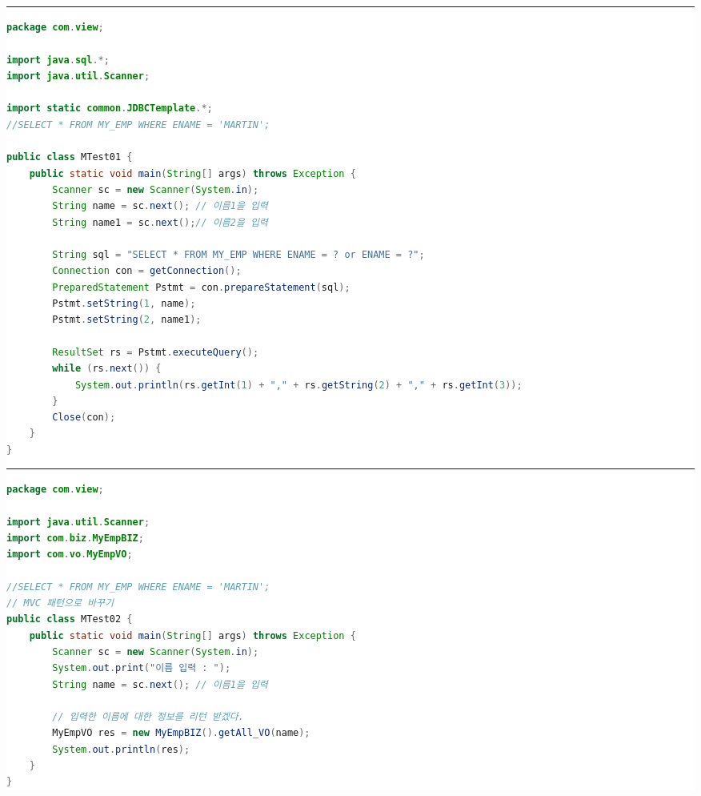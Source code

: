 ***

~~~ java
package com.view;

import java.sql.*;
import java.util.Scanner;

import static common.JDBCTemplate.*;
//SELECT * FROM MY_EMP WHERE ENAME = 'MARTIN';

public class MTest01 {
	public static void main(String[] args) throws Exception {
		Scanner sc = new Scanner(System.in);
		String name = sc.next(); // 이름1을 입력
		String name1 = sc.next();// 이름2을 입력

		String sql = "SELECT * FROM MY_EMP WHERE ENAME = ? or ENAME = ?";
		Connection con = getConnection();
		PreparedStatement Pstmt = con.prepareStatement(sql);
		Pstmt.setString(1, name);
		Pstmt.setString(2, name1);

		ResultSet rs = Pstmt.executeQuery();
		while (rs.next()) {
			System.out.println(rs.getInt(1) + "," + rs.getString(2) + "," + rs.getInt(3));
		}
		Close(con);
	}
}
~~~

***

~~~ java
package com.view;

import java.util.Scanner;
import com.biz.MyEmpBIZ;
import com.vo.MyEmpVO;

//SELECT * FROM MY_EMP WHERE ENAME = 'MARTIN';
// MVC 패턴으로 바꾸기
public class MTest02 {
	public static void main(String[] args) throws Exception {
		Scanner sc = new Scanner(System.in);
		System.out.print("이름 입력 : ");
		String name = sc.next(); // 이름1을 입력

		// 입력한 이름에 대한 정보를 리턴 받겠다.
		MyEmpVO res = new MyEmpBIZ().getAll_VO(name);
		System.out.println(res);
	}
}
~~~
